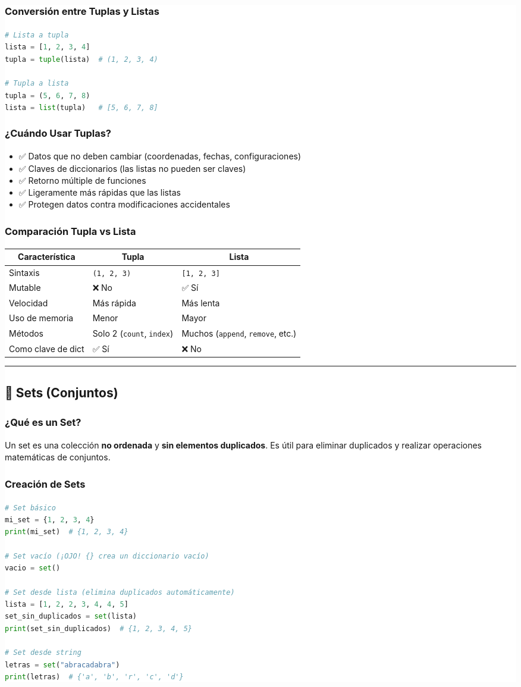 ### Conversión entre Tuplas y Listas
```python
# Lista a tupla
lista = [1, 2, 3, 4]
tupla = tuple(lista)  # (1, 2, 3, 4)

# Tupla a lista
tupla = (5, 6, 7, 8)
lista = list(tupla)   # [5, 6, 7, 8]
```

### ¿Cuándo Usar Tuplas?
- ✅ Datos que no deben cambiar (coordenadas, fechas, configuraciones)
- ✅ Claves de diccionarios (las listas no pueden ser claves)
- ✅ Retorno múltiple de funciones
- ✅ Ligeramente más rápidas que las listas
- ✅ Protegen datos contra modificaciones accidentales

### Comparación Tupla vs Lista

| Característica | Tupla | Lista |
|----------------|-------|-------|
| Sintaxis | `(1, 2, 3)` | `[1, 2, 3]` |
| Mutable | ❌ No | ✅ Sí |
| Velocidad | Más rápida | Más lenta |
| Uso de memoria | Menor | Mayor |
| Métodos | Solo 2 (`count`, `index`) | Muchos (`append`, `remove`, etc.) |
| Como clave de dict | ✅ Sí | ❌ No |

---

## 🎲 Sets (Conjuntos)

### ¿Qué es un Set?
Un set es una colección **no ordenada** y **sin elementos duplicados**. Es útil para eliminar duplicados y realizar operaciones matemáticas de conjuntos.

### Creación de Sets
```python
# Set básico
mi_set = {1, 2, 3, 4}
print(mi_set)  # {1, 2, 3, 4}

# Set vacío (¡OJO! {} crea un diccionario vacío)
vacio = set()

# Set desde lista (elimina duplicados automáticamente)
lista = [1, 2, 2, 3, 4, 4, 5]
set_sin_duplicados = set(lista)
print(set_sin_duplicados)  # {1, 2, 3, 4, 5}

# Set desde string
letras = set("abracadabra")
print(letras)  # {'a', 'b', 'r', 'c', 'd'}
```
